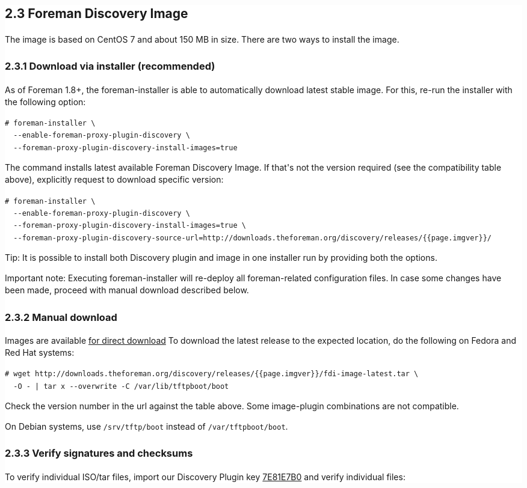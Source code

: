 ## 2.3 Foreman Discovery Image

The image is based on CentOS 7 and about 150 MB in size. There are two ways
to install the image.

### 2.3.1 Download via installer (recommended)

As of Foreman 1.8+, the foreman-installer is able to automatically download
latest stable image. For this, re-run the installer with the following option:

    # foreman-installer \
      --enable-foreman-proxy-plugin-discovery \
      --foreman-proxy-plugin-discovery-install-images=true

The command installs latest available Foreman Discovery Image. If that's not the version required (see the compatibility table above), explicitly request to download specific version:

    # foreman-installer \
      --enable-foreman-proxy-plugin-discovery \
      --foreman-proxy-plugin-discovery-install-images=true \
      --foreman-proxy-plugin-discovery-source-url=http://downloads.theforeman.org/discovery/releases/{{page.imgver}}/

Tip: It is possible to install both Discovery plugin and image in one
installer run by providing both the options.

Important note: Executing foreman-installer will re-deploy all foreman-related
configuration files. In case some changes have been made, proceed with manual
download described below.

### 2.3.2 Manual download

Images are available [for direct
download](http://downloads.theforeman.org/discovery/)
To download the latest release to the expected location, do the following on
Fedora and Red Hat systems:

    # wget http://downloads.theforeman.org/discovery/releases/{{page.imgver}}/fdi-image-latest.tar \
      -O - | tar x --overwrite -C /var/lib/tftpboot/boot

Check the version number in the url against the table above. Some image-plugin
combinations are not compatible.

On Debian systems, use `/srv/tftp/boot` instead of `/var/tftpboot/boot`.

### 2.3.3 Verify signatures and checksums

To verify individual ISO/tar files, import our Discovery Plugin key
[7E81E7B0](http://keys.fedoraproject.org:11371/pks/lookup?search=0x7E81E7B0&op=get)
and verify individual files:
